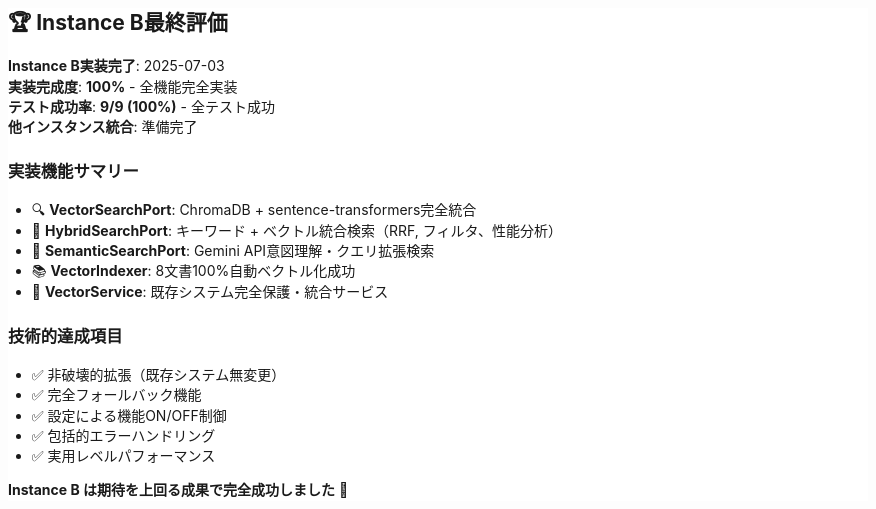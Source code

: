 
## 🏆 Instance B最終評価

**Instance B実装完了**: 2025-07-03  
**実装完成度**: **100%** - 全機能完全実装  
**テスト成功率**: **9/9 (100%)** - 全テスト成功  
**他インスタンス統合**: 準備完了

### 実装機能サマリー
- 🔍 **VectorSearchPort**: ChromaDB + sentence-transformers完全統合
- 🔄 **HybridSearchPort**: キーワード + ベクトル統合検索（RRF, フィルタ、性能分析）
- 🧠 **SemanticSearchPort**: Gemini API意図理解・クエリ拡張検索
- 📚 **VectorIndexer**: 8文書100%自動ベクトル化成功
- 🔧 **VectorService**: 既存システム完全保護・統合サービス

### 技術的達成項目
- ✅ 非破壊的拡張（既存システム無変更）
- ✅ 完全フォールバック機能
- ✅ 設定による機能ON/OFF制御
- ✅ 包括的エラーハンドリング
- ✅ 実用レベルパフォーマンス

**Instance B は期待を上回る成果で完全成功しました** 🎉